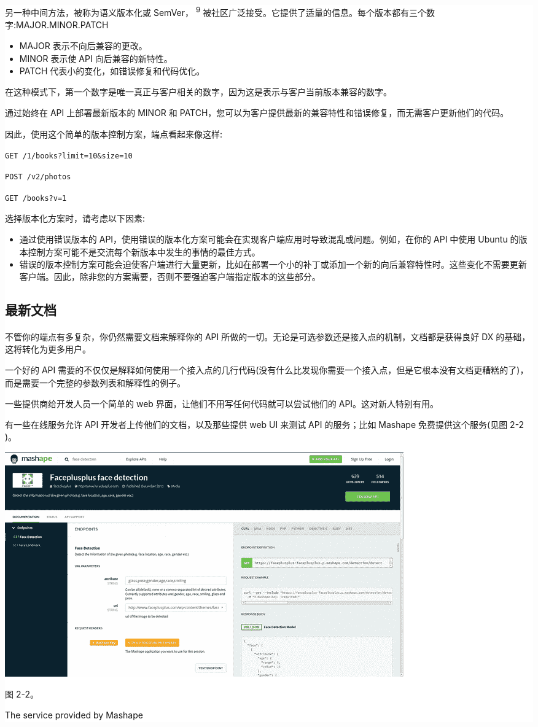 另一种中间方法，被称为语义版本化或 SemVer， <sup>9</sup> 被社区广泛接受。它提供了适量的信息。每个版本都有三个数字:MAJOR.MINOR.PATCH

*   MAJOR 表示不向后兼容的更改。
*   MINOR 表示使 API 向后兼容的新特性。
*   PATCH 代表小的变化，如错误修复和代码优化。

在这种模式下，第一个数字是唯一真正与客户相关的数字，因为这是表示与客户当前版本兼容的数字。

通过始终在 API 上部署最新版本的 MINOR 和 PATCH，您可以为客户提供最新的兼容特性和错误修复，而无需客户更新他们的代码。

因此，使用这个简单的版本控制方案，端点看起来像这样:

`GET /1/books?limit=10&size=10`

`POST /v2/photos`

`GET /books?v=1`

选择版本化方案时，请考虑以下因素:

*   通过使用错误版本的 API，使用错误的版本化方案可能会在实现客户端应用时导致混乱或问题。例如，在你的 API 中使用 Ubuntu 的版本控制方案可能不是交流每个新版本中发生的事情的最佳方式。
*   错误的版本控制方案可能会迫使客户端进行大量更新，比如在部署一个小的补丁或添加一个新的向后兼容特性时。这些变化不需要更新客户端。因此，除非您的方案需要，否则不要强迫客户端指定版本的这些部分。

## 最新文档

不管你的端点有多复杂，你仍然需要文档来解释你的 API 所做的一切。无论是可选参数还是接入点的机制，文档都是获得良好 DX 的基础，这将转化为更多用户。

一个好的 API 需要的不仅仅是解释如何使用一个接入点的几行代码(没有什么比发现你需要一个接入点，但是它根本没有文档更糟糕的了)，而是需要一个完整的参数列表和解释性的例子。

一些提供商给开发人员一个简单的 web 界面，让他们不用写任何代码就可以尝试他们的 API。这对新人特别有用。

有一些在线服务允许 API 开发者上传他们的文档，以及那些提供 web UI 来测试 API 的服务；比如 Mashape 免费提供这个服务(见图 2-2 )。

![A333292_1_En_2_Fig2_HTML.gif](img/A333292_1_En_2_Fig2_HTML.gif)

图 2-2。

The service provided by Mashape
